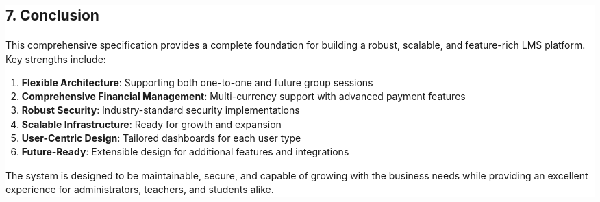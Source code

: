 
## 7. Conclusion

This comprehensive specification provides a complete foundation for building a robust, scalable, and feature-rich LMS platform. Key strengths include:

1. **Flexible Architecture**: Supporting both one-to-one and future group sessions
2. **Comprehensive Financial Management**: Multi-currency support with advanced payment features
3. **Robust Security**: Industry-standard security implementations
4. **Scalable Infrastructure**: Ready for growth and expansion
5. **User-Centric Design**: Tailored dashboards for each user type
6. **Future-Ready**: Extensible design for additional features and integrations

The system is designed to be maintainable, secure, and capable of growing with the business needs while providing an excellent experience for administrators, teachers, and students alike.